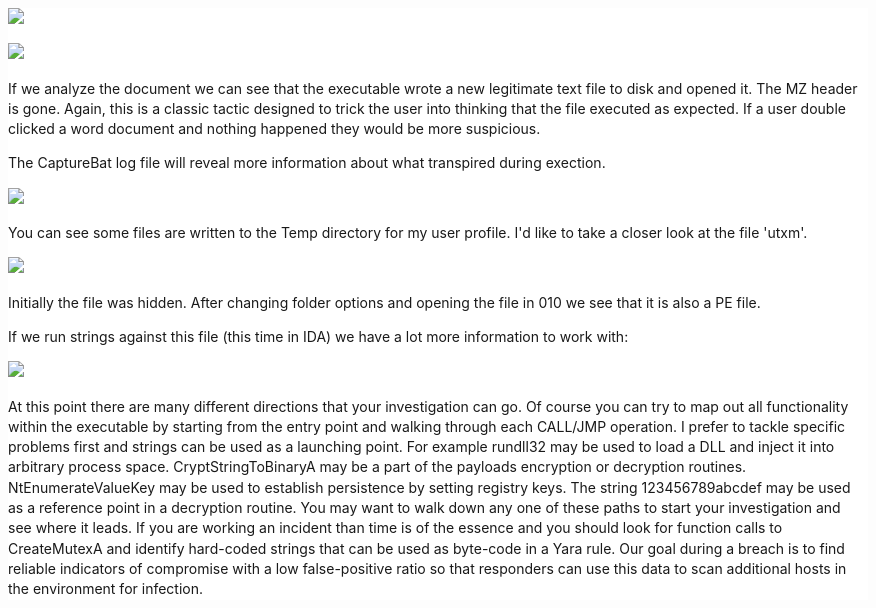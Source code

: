 [![](https://blogger.googleusercontent.com/img/b/R29vZ2xl/AVvXsEg_83hoF1AbUe58SriCmp3xLiNHQb-wTMpBY1vCeDWKyIOMO1hr44ceT0mVFRgNkmC8LaA1dMfPmI8xAQf7hiGqeZ0pd2IjgPSS4fooVKmyU7Iv-9r-3T0khxKoMoC74kjXjjl7kT9BP1g/s320/trackingnumber-wordpad-afterexec.PNG)](https://blogger.googleusercontent.com/img/b/R29vZ2xl/AVvXsEg_83hoF1AbUe58SriCmp3xLiNHQb-wTMpBY1vCeDWKyIOMO1hr44ceT0mVFRgNkmC8LaA1dMfPmI8xAQf7hiGqeZ0pd2IjgPSS4fooVKmyU7Iv-9r-3T0khxKoMoC74kjXjjl7kT9BP1g/s1600/trackingnumber-wordpad-afterexec.PNG)

  

[![](https://blogger.googleusercontent.com/img/b/R29vZ2xl/AVvXsEjNhqwmTxnalzQBm7CF_jnvs-7MiEeLSeExhfTzVrAMvoFO3B1FCHZqapS7V68CRB8y5pSVL-c6IWxz8g83-rnJlZxPVgNQTG60TlBmFl21LaN0XYa2Adabn51SNlSwfGt2LYMtBlAp_So/s320/sample-overwrites-itself.PNG)](https://blogger.googleusercontent.com/img/b/R29vZ2xl/AVvXsEjNhqwmTxnalzQBm7CF_jnvs-7MiEeLSeExhfTzVrAMvoFO3B1FCHZqapS7V68CRB8y5pSVL-c6IWxz8g83-rnJlZxPVgNQTG60TlBmFl21LaN0XYa2Adabn51SNlSwfGt2LYMtBlAp_So/s1600/sample-overwrites-itself.PNG)

If we analyze the document we can see that the executable wrote a new legitimate text file to disk and opened it. The MZ header is gone. Again, this is a classic tactic designed to trick the user into thinking that the file executed as expected. If a user double clicked a word document and nothing happened they would be more suspicious.  
  
The CaptureBat log file will reveal more information about what transpired during exection.  

[![](https://blogger.googleusercontent.com/img/b/R29vZ2xl/AVvXsEji0CP_8_OWQdvJFcQlNIfNa5mnSHuhv93OClfCBzRkMLSfKug4qc2DhldZ2tXF5iogchqx-EtlfVg04c7zq61bkMOkkKMB8k3pTOmkSvrONoanweApMqC5KnctMRF3IIA6Nouf4zCoOkE/s320/droppedfiles.PNG)](https://blogger.googleusercontent.com/img/b/R29vZ2xl/AVvXsEji0CP_8_OWQdvJFcQlNIfNa5mnSHuhv93OClfCBzRkMLSfKug4qc2DhldZ2tXF5iogchqx-EtlfVg04c7zq61bkMOkkKMB8k3pTOmkSvrONoanweApMqC5KnctMRF3IIA6Nouf4zCoOkE/s1600/droppedfiles.PNG)

You can see some files are written to the Temp directory for my user profile. I'd like to take a closer look at the file 'utxm'.  

[![](https://blogger.googleusercontent.com/img/b/R29vZ2xl/AVvXsEg7cZG0tIxBXRRzOB1hNo94ffXBYHnm4w6yT_6UfZ8iN5C0CWSrO_Zvy8_rL3dlc5_YWuUVs7gpzsCiJZs3lHcyHawI86yoWEsgYi_NFvWueC-ujjqsNtnjxOd2k417DukL-dYG3ptVyZE/s320/utxm-pe-file-hidden.PNG)](https://blogger.googleusercontent.com/img/b/R29vZ2xl/AVvXsEg7cZG0tIxBXRRzOB1hNo94ffXBYHnm4w6yT_6UfZ8iN5C0CWSrO_Zvy8_rL3dlc5_YWuUVs7gpzsCiJZs3lHcyHawI86yoWEsgYi_NFvWueC-ujjqsNtnjxOd2k417DukL-dYG3ptVyZE/s1600/utxm-pe-file-hidden.PNG)

Initially the file was hidden. After changing folder options and opening the file in 010 we see that it is also a PE file.  
  
If we run strings against this file (this time in IDA) we have a lot more information to work with:  

[![](https://blogger.googleusercontent.com/img/b/R29vZ2xl/AVvXsEjMeUkrTbhXVxZxkAX4kssZlvusoE6aTSp_hmCoGA1guMnj7OJcWjqGXJqTpLw2HcAe4tv0bQIS0TBlqgX7XKjrEW7fi2cZEdtJRRWroi7XYkvJ5p5fkmP6MHIri3DyxuniaoxuhnkVs7o/s320/dropped-mz-strings.PNG)](https://blogger.googleusercontent.com/img/b/R29vZ2xl/AVvXsEjMeUkrTbhXVxZxkAX4kssZlvusoE6aTSp_hmCoGA1guMnj7OJcWjqGXJqTpLw2HcAe4tv0bQIS0TBlqgX7XKjrEW7fi2cZEdtJRRWroi7XYkvJ5p5fkmP6MHIri3DyxuniaoxuhnkVs7o/s1600/dropped-mz-strings.PNG)

At this point there are many different directions that your investigation can go. Of course you can try to map out all functionality within the executable by starting from the entry point and walking through each CALL/JMP operation. I prefer to tackle specific problems first and strings can be used as a launching point. For example rundll32 may be used to load a DLL and inject it into arbitrary process space. CryptStringToBinaryA may be a part of the payloads encryption or decryption routines. NtEnumerateValueKey may be used to establish persistence by setting registry keys. The string 123456789abcdef may be used as a reference point in a decryption routine. You may want to walk down any one of these paths to start your investigation and see where it leads. If you are working an incident than time is of the essence and you should look for function calls to CreateMutexA and identify hard-coded strings that can be used as byte-code in a Yara rule. Our goal during a breach is to find reliable indicators of compromise with a low false-positive ratio so that responders can use this data to scan additional hosts in the environment for infection.  
  
